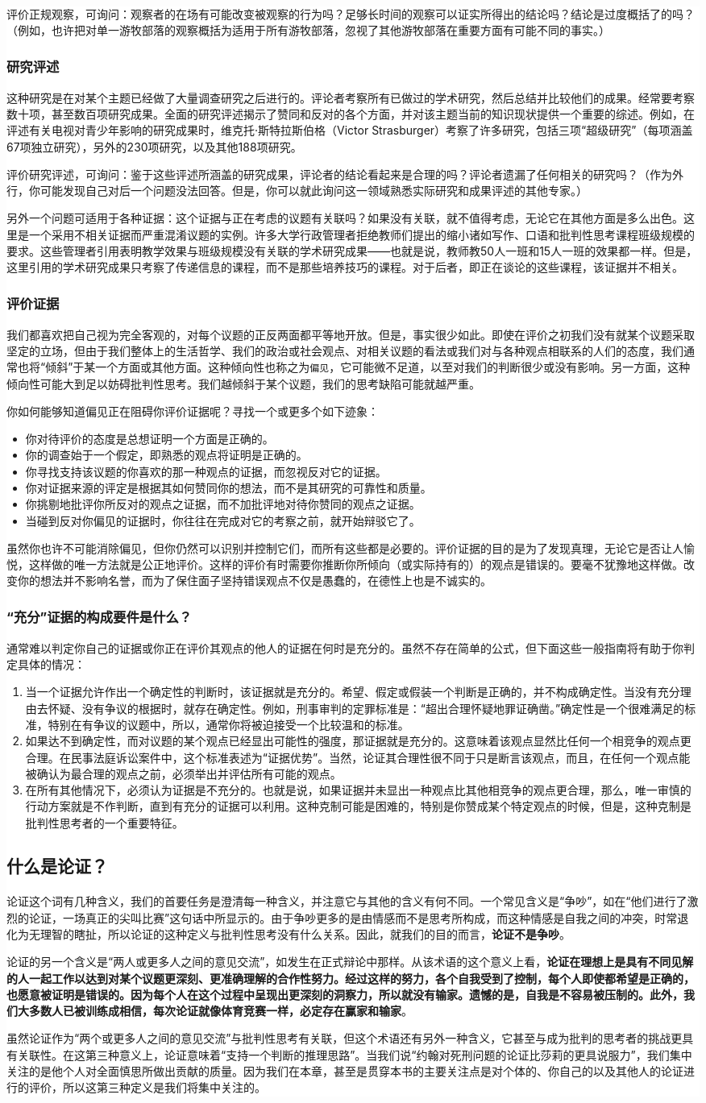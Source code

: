 评价正规观察，可询问：观察者的在场有可能改变被观察的行为吗？足够长时间的观察可以证实所得出的结论吗？结论是过度概括了的吗？（例如，也许把对单一游牧部落的观察概括为适用于所有游牧部落，忽视了其他游牧部落在重要方面有可能不同的事实。）

### 研究评述
这种研究是在对某个主题已经做了大量调查研究之后进行的。评论者考察所有已做过的学术研究，然后总结并比较他们的成果。经常要考察数十项，甚至数百项研究成果。全面的研究评述揭示了赞同和反对的各个方面，并对该主题当前的知识现状提供一个重要的综述。例如，在评述有关电视对青少年影响的研究成果时，维克托·斯特拉斯伯格（Victor Strasburger）考察了许多研究，包括三项“超级研究”（每项涵盖67项独立研究），另外的230项研究，以及其他188项研究。

评价研究评述，可询问：鉴于这些评述所涵盖的研究成果，评论者的结论看起来是合理的吗？评论者遗漏了任何相关的研究吗？（作为外行，你可能发现自己对后一个问题没法回答。但是，你可以就此询问这一领域熟悉实际研究和成果评述的其他专家。）

另外一个问题可适用于各种证据：这个证据与正在考虑的议题有关联吗？如果没有关联，就不值得考虑，无论它在其他方面是多么出色。这里是一个采用不相关证据而严重混淆议题的实例。许多大学行政管理者拒绝教师们提出的缩小诸如写作、口语和批判性思考课程班级规模的要求。这些管理者引用表明教学效果与班级规模没有关联的学术研究成果——也就是说，教师教50人一班和15人一班的效果都一样。但是，这里引用的学术研究成果只考察了传递信息的课程，而不是那些培养技巧的课程。对于后者，即正在谈论的这些课程，该证据并不相关。

### 评价证据
我们都喜欢把自己视为完全客观的，对每个议题的正反两面都平等地开放。但是，事实很少如此。即使在评价之初我们没有就某个议题采取坚定的立场，但由于我们整体上的生活哲学、我们的政治或社会观点、对相关议题的看法或我们对与各种观点相联系的人们的态度，我们通常也将“倾斜”于某一个方面或其他方面。这种倾向性也称之为`偏见`，它可能微不足道，以至对我们的判断很少或没有影响。另一方面，这种倾向性可能大到足以妨碍批判性思考。我们越倾斜于某个议题，我们的思考缺陷可能就越严重。

你如何能够知道偏见正在阻碍你评价证据呢？寻找一个或更多个如下迹象：

- 你对待评价的态度是总想证明一个方面是正确的。
- 你的调查始于一个假定，即熟悉的观点将证明是正确的。
- 你寻找支持该议题的你喜欢的那一种观点的证据，而忽视反对它的证据。
- 你对证据来源的评定是根据其如何赞同你的想法，而不是其研究的可靠性和质量。
- 你挑剔地批评你所反对的观点之证据，而不加批评地对待你赞同的观点之证据。
- 当碰到反对你偏见的证据时，你往往在完成对它的考察之前，就开始辩驳它了。

虽然你也许不可能消除偏见，但你仍然可以识别并控制它们，而所有这些都是必要的。评价证据的目的是为了发现真理，无论它是否让人愉悦，这样做的唯一方法就是公正地评价。这样的评价有时需要你推断你所倾向（或实际持有的）的观点是错误的。要毫不犹豫地这样做。改变你的想法并不影响名誉，而为了保住面子坚持错误观点不仅是愚蠢的，在德性上也是不诚实的。

### “充分”证据的构成要件是什么？
通常难以判定你自己的证据或你正在评价其观点的他人的证据在何时是充分的。虽然不存在简单的公式，但下面这些一般指南将有助于你判定具体的情况：

1. 当一个证据允许作出一个确定性的判断时，该证据就是充分的。希望、假定或假装一个判断是正确的，并不构成确定性。当没有充分理由去怀疑、没有争议的根据时，就存在确定性。例如，刑事审判的定罪标准是：“超出合理怀疑地罪证确凿。”确定性是一个很难满足的标准，特别在有争议的议题中，所以，通常你将被迫接受一个比较温和的标准。
2. 如果达不到确定性，而对议题的某个观点已经显出可能性的强度，那证据就是充分的。这意味着该观点显然比任何一个相竞争的观点更合理。在民事法庭诉讼案件中，这个标准表述为“证据优势”。当然，论证其合理性很不同于只是断言该观点，而且，在任何一个观点能被确认为最合理的观点之前，必须举出并评估所有可能的观点。
3. 在所有其他情况下，必须认为证据是不充分的。也就是说，如果证据并未显出一种观点比其他相竞争的观点更合理，那么，唯一审慎的行动方案就是不作判断，直到有充分的证据可以利用。这种克制可能是困难的，特别是你赞成某个特定观点的时候，但是，这种克制是批判性思考者的一个重要特征。

## 什么是论证？
论证这个词有几种含义，我们的首要任务是澄清每一种含义，并注意它与其他的含义有何不同。一个常见含义是“争吵”，如在“他们进行了激烈的论证，一场真正的尖叫比赛”这句话中所显示的。由于争吵更多的是由情感而不是思考所构成，而这种情感是自我之间的冲突，时常退化为无理智的瞎扯，所以论证的这种定义与批判性思考没有什么关系。因此，就我们的目的而言，**论证不是争吵**。

论证的另一个含义是“两人或更多人之间的意见交流”，如发生在正式辩论中那样。从该术语的这个意义上看，**论证在理想上是具有不同见解的人一起工作以达到对某个议题更深刻、更准确理解的合作性努力。经过这样的努力，各个自我受到了控制，每个人即使都希望是正确的，也愿意被证明是错误的。因为每个人在这个过程中呈现出更深刻的洞察力，所以就没有输家。遗憾的是，自我是不容易被压制的。此外，我们大多数人已被训练成相信，每次论证就像体育竞赛一样，必定存在赢家和输家**。

虽然论证作为“两个或更多人之间的意见交流”与批判性思考有关联，但这个术语还有另外一种含义，它甚至与成为批判的思考者的挑战更具有关联性。在这第三种意义上，论证意味着“支持一个判断的推理思路”。当我们说“约翰对死刑问题的论证比莎莉的更具说服力”，我们集中关注的是他个人对全面慎思所做出贡献的质量。因为我们在本章，甚至是贯穿本书的主要关注点是对个体的、你自己的以及其他人的论证进行的评价，所以这第三种定义是我们将集中关注的。
